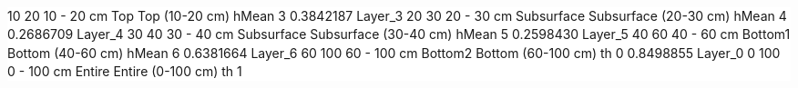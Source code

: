    <td style="text-align:right;"> 10 </td>
   <td style="text-align:right;"> 20 </td>
   <td style="text-align:left;"> 10 - 20 cm </td>
   <td style="text-align:left;"> Top </td>
   <td style="text-align:left;"> Top (10-20 cm) </td>
  </tr>
  <tr>
   <td style="text-align:left;"> hMean </td>
   <td style="text-align:left;"> 3 </td>
   <td style="text-align:right;"> 0.3842187 </td>
   <td style="text-align:left;"> Layer_3 </td>
   <td style="text-align:right;"> 20 </td>
   <td style="text-align:right;"> 30 </td>
   <td style="text-align:left;"> 20 - 30 cm </td>
   <td style="text-align:left;"> Subsurface </td>
   <td style="text-align:left;"> Subsurface (20-30 cm) </td>
  </tr>
  <tr>
   <td style="text-align:left;"> hMean </td>
   <td style="text-align:left;"> 4 </td>
   <td style="text-align:right;"> 0.2686709 </td>
   <td style="text-align:left;"> Layer_4 </td>
   <td style="text-align:right;"> 30 </td>
   <td style="text-align:right;"> 40 </td>
   <td style="text-align:left;"> 30 - 40 cm </td>
   <td style="text-align:left;"> Subsurface </td>
   <td style="text-align:left;"> Subsurface (30-40 cm) </td>
  </tr>
  <tr>
   <td style="text-align:left;"> hMean </td>
   <td style="text-align:left;"> 5 </td>
   <td style="text-align:right;"> 0.2598430 </td>
   <td style="text-align:left;"> Layer_5 </td>
   <td style="text-align:right;"> 40 </td>
   <td style="text-align:right;"> 60 </td>
   <td style="text-align:left;"> 40 - 60 cm </td>
   <td style="text-align:left;"> Bottom1 </td>
   <td style="text-align:left;"> Bottom (40-60 cm) </td>
  </tr>
  <tr>
   <td style="text-align:left;"> hMean </td>
   <td style="text-align:left;"> 6 </td>
   <td style="text-align:right;"> 0.6381664 </td>
   <td style="text-align:left;"> Layer_6 </td>
   <td style="text-align:right;"> 60 </td>
   <td style="text-align:right;"> 100 </td>
   <td style="text-align:left;"> 60 - 100 cm </td>
   <td style="text-align:left;"> Bottom2 </td>
   <td style="text-align:left;"> Bottom (60-100 cm) </td>
  </tr>
  <tr>
   <td style="text-align:left;"> th </td>
   <td style="text-align:left;"> 0 </td>
   <td style="text-align:right;"> 0.8498855 </td>
   <td style="text-align:left;"> Layer_0 </td>
   <td style="text-align:right;"> 0 </td>
   <td style="text-align:right;"> 100 </td>
   <td style="text-align:left;"> 0 - 100 cm </td>
   <td style="text-align:left;"> Entire </td>
   <td style="text-align:left;"> Entire (0-100 cm) </td>
  </tr>
  <tr>
   <td style="text-align:left;"> th </td>
   <td style="text-align:left;"> 1 </td>